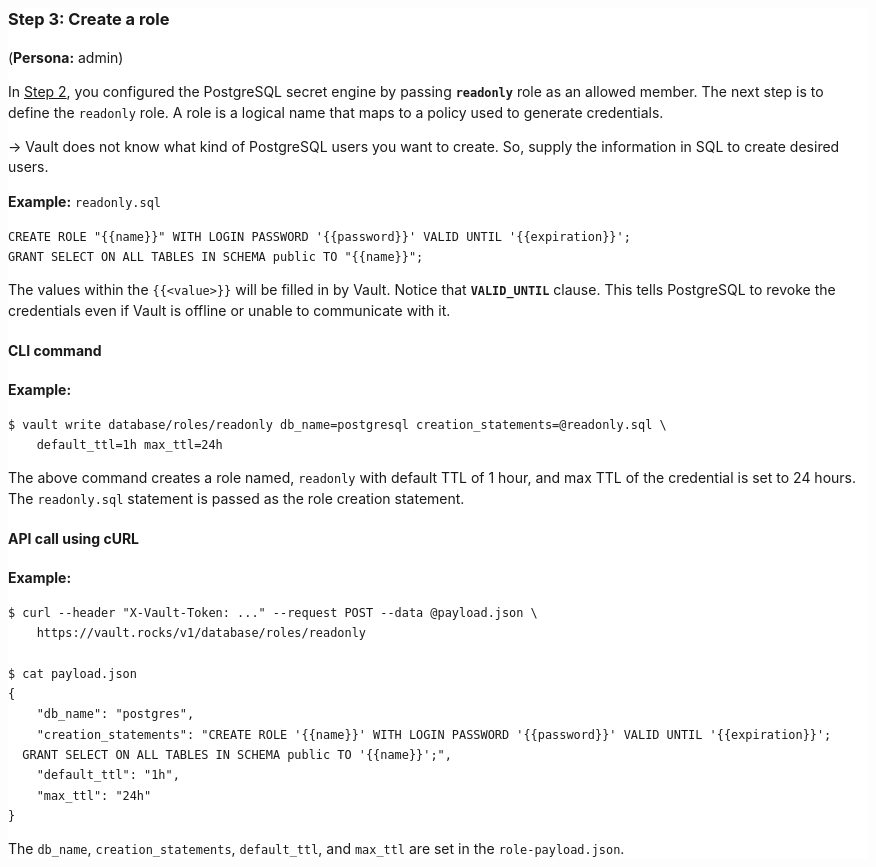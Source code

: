 ### <a name="step3"></a>Step 3: Create a role
(**Persona:** admin)

In [Step 2](#step2), you configured the PostgreSQL secret engine by passing **`readonly`** role
as an allowed member. The next step is to define the `readonly` role. A role is
a logical name that maps to a policy used to generate credentials.

-> Vault does not know what kind of PostgreSQL users you want to create. So,
supply the information in SQL to create desired users.

**Example:** `readonly.sql`

```plaintext
CREATE ROLE "{{name}}" WITH LOGIN PASSWORD '{{password}}' VALID UNTIL '{{expiration}}';
GRANT SELECT ON ALL TABLES IN SCHEMA public TO "{{name}}";
```

The values within the `{{<value>}}` will be filled in by Vault. Notice that
**`VALID_UNTIL`** clause. This tells PostgreSQL to revoke the credentials even
if Vault is offline or unable to communicate with it.


#### CLI command

**Example:**

```shell
$ vault write database/roles/readonly db_name=postgresql creation_statements=@readonly.sql \
    default_ttl=1h max_ttl=24h
```

The above command creates a role named, `readonly` with default TTL of 1
hour, and max TTL of the credential is set to 24 hours. The `readonly.sql`
statement is passed as the role creation statement.

#### API call using cURL

**Example:**

```shell
$ curl --header "X-Vault-Token: ..." --request POST --data @payload.json \
    https://vault.rocks/v1/database/roles/readonly

$ cat payload.json
{
	"db_name": "postgres",
	"creation_statements": "CREATE ROLE '{{name}}' WITH LOGIN PASSWORD '{{password}}' VALID UNTIL '{{expiration}}';
  GRANT SELECT ON ALL TABLES IN SCHEMA public TO '{{name}}';",
	"default_ttl": "1h",
	"max_ttl": "24h"
}
```

The `db_name`, `creation_statements`, `default_ttl`, and `max_ttl` are set in
the `role-payload.json`.

